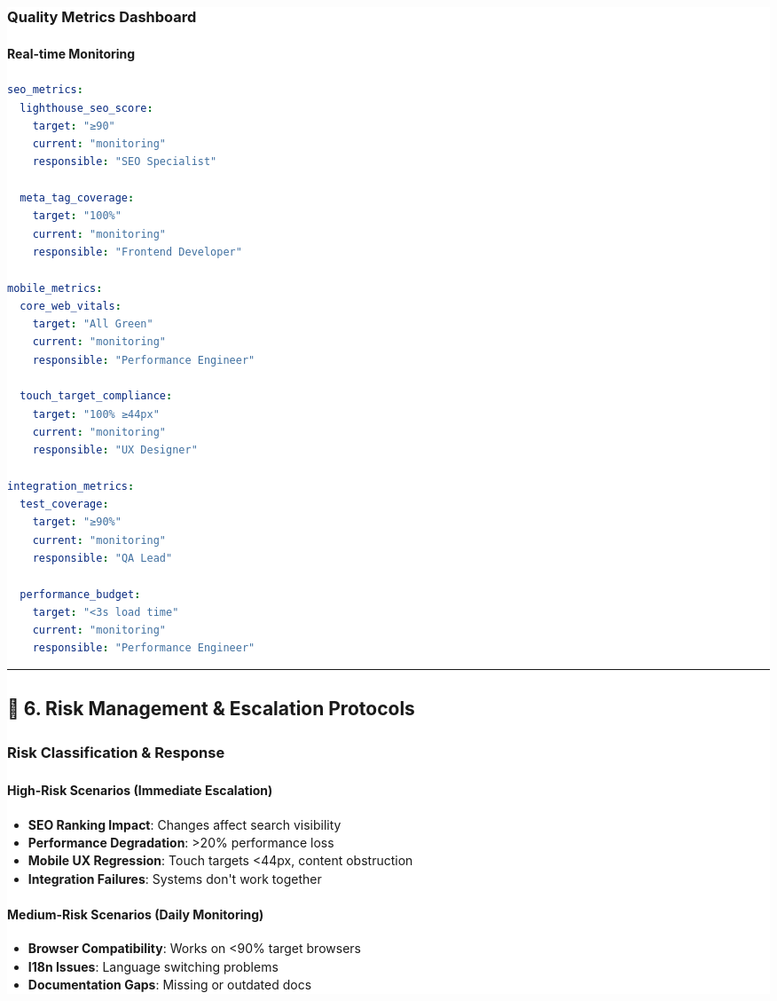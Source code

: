 ### Quality Metrics Dashboard

#### **Real-time Monitoring**
```yaml
seo_metrics:
  lighthouse_seo_score:
    target: "≥90"
    current: "monitoring"
    responsible: "SEO Specialist"
  
  meta_tag_coverage:
    target: "100%"
    current: "monitoring" 
    responsible: "Frontend Developer"

mobile_metrics:
  core_web_vitals:
    target: "All Green"
    current: "monitoring"
    responsible: "Performance Engineer"
  
  touch_target_compliance:
    target: "100% ≥44px"
    current: "monitoring"
    responsible: "UX Designer"

integration_metrics:
  test_coverage:
    target: "≥90%"
    current: "monitoring"
    responsible: "QA Lead"
  
  performance_budget:
    target: "<3s load time"
    current: "monitoring"
    responsible: "Performance Engineer"
```

---

## 🚨 6. Risk Management & Escalation Protocols

### Risk Classification & Response

#### **High-Risk Scenarios** (Immediate Escalation)
- **SEO Ranking Impact**: Changes affect search visibility
- **Performance Degradation**: >20% performance loss
- **Mobile UX Regression**: Touch targets <44px, content obstruction
- **Integration Failures**: Systems don't work together

#### **Medium-Risk Scenarios** (Daily Monitoring)
- **Browser Compatibility**: Works on <90% target browsers
- **I18n Issues**: Language switching problems
- **Documentation Gaps**: Missing or outdated docs
